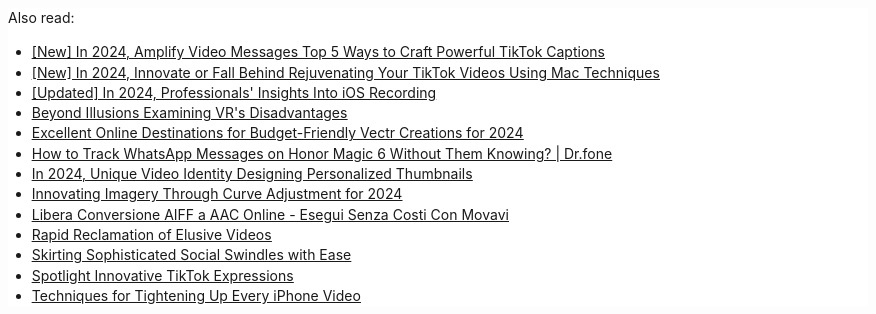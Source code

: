 <span class="atpl-alsoreadstyle">Also read:</span>
<div><ul>
<li><a href="https://tiktok-video-files.techidaily.com/new-in-2024-amplify-video-messages-top-5-ways-to-craft-powerful-tiktok-captions/"><u>[New] In 2024, Amplify Video Messages Top 5 Ways to Craft Powerful TikTok Captions</u></a></li>
<li><a href="https://tiktok-video-files.techidaily.com/new-in-2024-innovate-or-fall-behind-rejuvenating-your-tiktok-videos-using-mac-techniques/"><u>[New] In 2024, Innovate or Fall Behind Rejuvenating Your TikTok Videos Using Mac Techniques</u></a></li>
<li><a href="https://on-screen-recording.techidaily.com/updated-in-2024-professionals-insights-into-ios-recording/"><u>[Updated] In 2024, Professionals' Insights Into iOS Recording</u></a></li>
<li><a href="https://extra-information.techidaily.com/beyond-illusions-examining-vrs-disadvantages/"><u>Beyond Illusions Examining VR's Disadvantages</u></a></li>
<li><a href="https://some-knowledge.techidaily.com/excellent-online-destinations-for-budget-friendly-vectr-creations-for-2024/"><u>Excellent Online Destinations for Budget-Friendly Vectr Creations for 2024</u></a></li>
<li><a href="https://android-location-track.techidaily.com/how-to-track-whatsapp-messages-on-honor-magic-6-without-them-knowing-drfone-by-drfone-virtual-android/"><u>How to Track WhatsApp Messages on Honor Magic 6 Without Them Knowing? | Dr.fone</u></a></li>
<li><a href="https://youtube-data.techidaily.com/24-unique-video-identity-designing-personalized-thumbnails/"><u>In 2024, Unique Video Identity Designing Personalized Thumbnails</u></a></li>
<li><a href="https://some-knowledge.techidaily.com/innovating-imagery-through-curve-adjustment-for-2024/"><u>Innovating Imagery Through Curve Adjustment for 2024</u></a></li>
<li><a href="https://vp-tips.techidaily.com/libera-conversione-aiff-a-aac-online-esegui-senza-costi-con-movavi/"><u>Libera Conversione AIFF a AAC Online - Esegui Senza Costi Con Movavi</u></a></li>
<li><a href="https://tiktok-video-files.techidaily.com/rapid-reclamation-of-elusive-videos/"><u>Rapid Reclamation of Elusive Videos</u></a></li>
<li><a href="https://facebook.techidaily.com/skirting-sophisticated-social-swindles-with-ease/"><u>Skirting Sophisticated Social Swindles with Ease</u></a></li>
<li><a href="https://tiktok-video-files.techidaily.com/spotlight-innovative-tiktok-expressions/"><u>Spotlight Innovative TikTok Expressions</u></a></li>
<li><a href="https://extra-lessons.techidaily.com/techniques-for-tightening-up-every-iphone-video/"><u>Techniques for Tightening Up Every iPhone Video</u></a></li>
</ul></div>

